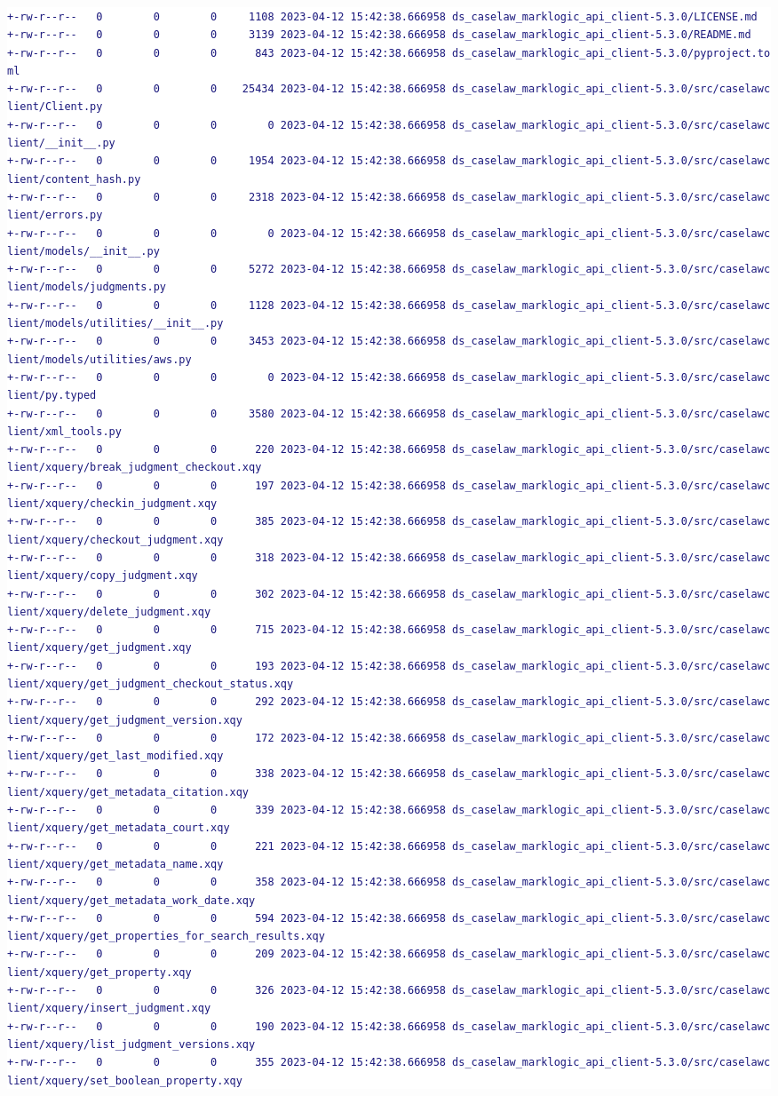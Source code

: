 ```diff
+-rw-r--r--   0        0        0     1108 2023-04-12 15:42:38.666958 ds_caselaw_marklogic_api_client-5.3.0/LICENSE.md
+-rw-r--r--   0        0        0     3139 2023-04-12 15:42:38.666958 ds_caselaw_marklogic_api_client-5.3.0/README.md
+-rw-r--r--   0        0        0      843 2023-04-12 15:42:38.666958 ds_caselaw_marklogic_api_client-5.3.0/pyproject.toml
+-rw-r--r--   0        0        0    25434 2023-04-12 15:42:38.666958 ds_caselaw_marklogic_api_client-5.3.0/src/caselawclient/Client.py
+-rw-r--r--   0        0        0        0 2023-04-12 15:42:38.666958 ds_caselaw_marklogic_api_client-5.3.0/src/caselawclient/__init__.py
+-rw-r--r--   0        0        0     1954 2023-04-12 15:42:38.666958 ds_caselaw_marklogic_api_client-5.3.0/src/caselawclient/content_hash.py
+-rw-r--r--   0        0        0     2318 2023-04-12 15:42:38.666958 ds_caselaw_marklogic_api_client-5.3.0/src/caselawclient/errors.py
+-rw-r--r--   0        0        0        0 2023-04-12 15:42:38.666958 ds_caselaw_marklogic_api_client-5.3.0/src/caselawclient/models/__init__.py
+-rw-r--r--   0        0        0     5272 2023-04-12 15:42:38.666958 ds_caselaw_marklogic_api_client-5.3.0/src/caselawclient/models/judgments.py
+-rw-r--r--   0        0        0     1128 2023-04-12 15:42:38.666958 ds_caselaw_marklogic_api_client-5.3.0/src/caselawclient/models/utilities/__init__.py
+-rw-r--r--   0        0        0     3453 2023-04-12 15:42:38.666958 ds_caselaw_marklogic_api_client-5.3.0/src/caselawclient/models/utilities/aws.py
+-rw-r--r--   0        0        0        0 2023-04-12 15:42:38.666958 ds_caselaw_marklogic_api_client-5.3.0/src/caselawclient/py.typed
+-rw-r--r--   0        0        0     3580 2023-04-12 15:42:38.666958 ds_caselaw_marklogic_api_client-5.3.0/src/caselawclient/xml_tools.py
+-rw-r--r--   0        0        0      220 2023-04-12 15:42:38.666958 ds_caselaw_marklogic_api_client-5.3.0/src/caselawclient/xquery/break_judgment_checkout.xqy
+-rw-r--r--   0        0        0      197 2023-04-12 15:42:38.666958 ds_caselaw_marklogic_api_client-5.3.0/src/caselawclient/xquery/checkin_judgment.xqy
+-rw-r--r--   0        0        0      385 2023-04-12 15:42:38.666958 ds_caselaw_marklogic_api_client-5.3.0/src/caselawclient/xquery/checkout_judgment.xqy
+-rw-r--r--   0        0        0      318 2023-04-12 15:42:38.666958 ds_caselaw_marklogic_api_client-5.3.0/src/caselawclient/xquery/copy_judgment.xqy
+-rw-r--r--   0        0        0      302 2023-04-12 15:42:38.666958 ds_caselaw_marklogic_api_client-5.3.0/src/caselawclient/xquery/delete_judgment.xqy
+-rw-r--r--   0        0        0      715 2023-04-12 15:42:38.666958 ds_caselaw_marklogic_api_client-5.3.0/src/caselawclient/xquery/get_judgment.xqy
+-rw-r--r--   0        0        0      193 2023-04-12 15:42:38.666958 ds_caselaw_marklogic_api_client-5.3.0/src/caselawclient/xquery/get_judgment_checkout_status.xqy
+-rw-r--r--   0        0        0      292 2023-04-12 15:42:38.666958 ds_caselaw_marklogic_api_client-5.3.0/src/caselawclient/xquery/get_judgment_version.xqy
+-rw-r--r--   0        0        0      172 2023-04-12 15:42:38.666958 ds_caselaw_marklogic_api_client-5.3.0/src/caselawclient/xquery/get_last_modified.xqy
+-rw-r--r--   0        0        0      338 2023-04-12 15:42:38.666958 ds_caselaw_marklogic_api_client-5.3.0/src/caselawclient/xquery/get_metadata_citation.xqy
+-rw-r--r--   0        0        0      339 2023-04-12 15:42:38.666958 ds_caselaw_marklogic_api_client-5.3.0/src/caselawclient/xquery/get_metadata_court.xqy
+-rw-r--r--   0        0        0      221 2023-04-12 15:42:38.666958 ds_caselaw_marklogic_api_client-5.3.0/src/caselawclient/xquery/get_metadata_name.xqy
+-rw-r--r--   0        0        0      358 2023-04-12 15:42:38.666958 ds_caselaw_marklogic_api_client-5.3.0/src/caselawclient/xquery/get_metadata_work_date.xqy
+-rw-r--r--   0        0        0      594 2023-04-12 15:42:38.666958 ds_caselaw_marklogic_api_client-5.3.0/src/caselawclient/xquery/get_properties_for_search_results.xqy
+-rw-r--r--   0        0        0      209 2023-04-12 15:42:38.666958 ds_caselaw_marklogic_api_client-5.3.0/src/caselawclient/xquery/get_property.xqy
+-rw-r--r--   0        0        0      326 2023-04-12 15:42:38.666958 ds_caselaw_marklogic_api_client-5.3.0/src/caselawclient/xquery/insert_judgment.xqy
+-rw-r--r--   0        0        0      190 2023-04-12 15:42:38.666958 ds_caselaw_marklogic_api_client-5.3.0/src/caselawclient/xquery/list_judgment_versions.xqy
+-rw-r--r--   0        0        0      355 2023-04-12 15:42:38.666958 ds_caselaw_marklogic_api_client-5.3.0/src/caselawclient/xquery/set_boolean_property.xqy
```